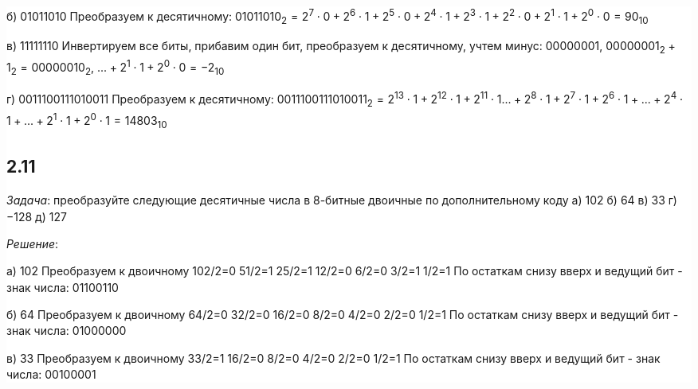 б) $01011010$
Преобразуем к десятичному:
$01011010_2 = 2^7⋅0+2^6⋅1+2^5⋅0+2^4⋅1+2^3⋅1+2^2⋅0+2^1⋅1+2^0⋅0 = 90_{10}$

в) $11111110$
Инвертируем все биты, прибавим один бит, преобразуем к десятичному, учтем минус:
$00000001$, $00000001_2 + 1_2 = 00000010_2$, $... + 2^1⋅1 + 2^0⋅0 = -2_10$

г) $0011100111010011$
Преобразуем к десятичному:
$0011100111010011_2 = 2^{13}⋅1 + 2^{12}⋅1 + 2^{11}⋅1 ... + 2^8⋅1 + 2^7⋅1 + 2^6⋅1 + ... + 2^4⋅1 + ... + 2^1⋅1 + 2^0⋅1 = 14803_{10}$
## 2.11

*Задача*: преобразуйте следующие десятичные числа в 8-битные двоичные по дополнительному коду
а) $102$
б) $64$
в) $33$
г) $-128$
д) $127$

*Решение*:

а) $102$
Преобразуем к двоичному
102/2=0
51/2=1
25/2=1
12/2=0
6/2=0
3/2=1
1/2=1
По остаткам снизу вверх и ведущий бит - знак числа: $01100110$

б) $64$
Преобразуем к двоичному
64/2=0
32/2=0
16/2=0
8/2=0
4/2=0
2/2=0
1/2=1
По остаткам снизу вверх и ведущий бит - знак числа: $01000000$

в) $33$
Преобразуем к двоичному
33/2=1
16/2=0
8/2=0
4/2=0
2/2=0
1/2=1
По остаткам снизу вверх и ведущий бит - знак числа: $00100001$
